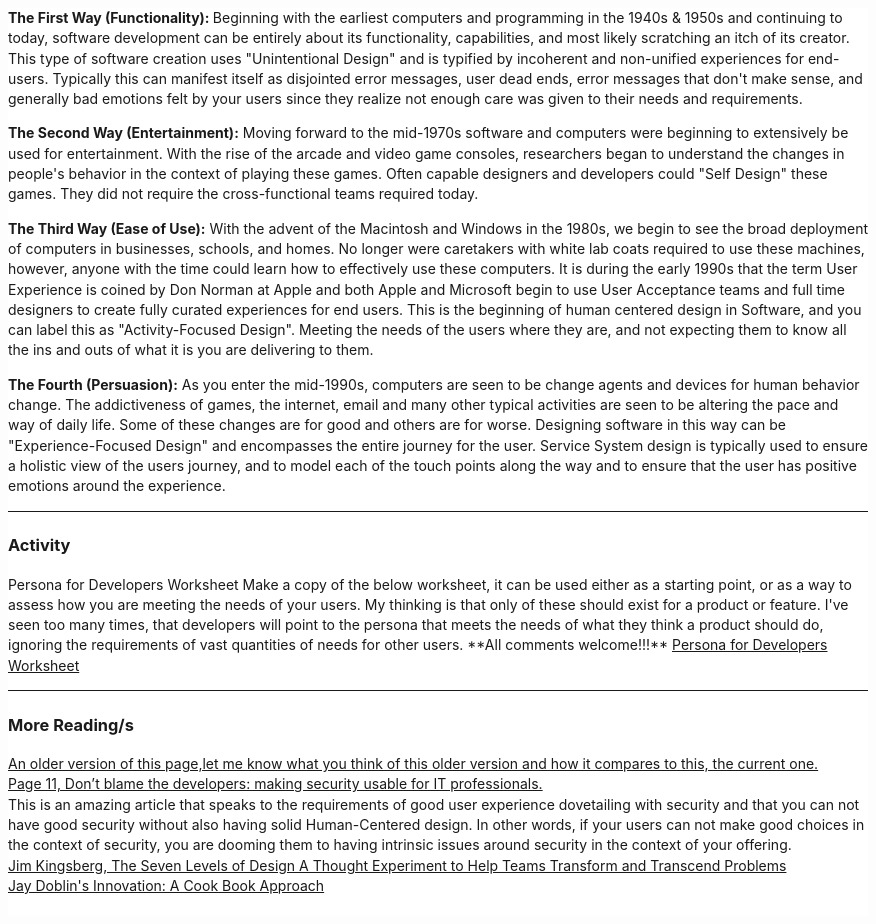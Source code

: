 <b>The First Way (Functionality): </b>
Beginning with the earliest computers and programming in the 1940s & 1950s and continuing to today,  software development can be entirely about its functionality, capabilities, and most likely scratching an itch of its creator.  This type of software creation uses "Unintentional Design" and is typified by incoherent and non-unified experiences for end-users.  Typically this can manifest itself as disjointed error messages, user dead ends, error messages that don't make sense, and generally bad emotions felt by your users since they realize not enough care was given to their needs and requirements. 

<b>The Second Way (Entertainment):</b>
Moving forward to the mid-1970s software and computers were beginning to extensively be used for entertainment.  With the rise of the arcade and video game consoles, researchers began to understand the changes in people's behavior in the context of playing these games.  Often capable designers and developers could "Self Design" these games.  They did not require the cross-functional teams required today.  

<b>The Third Way (Ease of Use):</b>
With the advent of the Macintosh and Windows in the 1980s, we begin to see the broad deployment of computers in businesses, schools, and homes.  No longer were caretakers with white lab coats required to use these machines, however, anyone with the time could learn how to effectively use these computers.  It is during the early 1990s that the term User Experience is coined by Don Norman at Apple and both Apple and Microsoft begin to use User Acceptance teams and full time designers to create fully curated experiences for end users.  This is the beginning of human centered design in Software, and you can label this as "Activity-Focused Design".  Meeting the needs of the users where they are, and not expecting them to know all the ins and outs of what it is you are delivering to them.

<b>The Fourth (Persuasion):</b>
As you enter the mid-1990s, computers are seen to be change agents and devices for human behavior change.  The addictiveness of games, the internet, email and many other typical activities are seen to be altering the pace and way of daily life.  Some of these changes are for good and others are for worse.  Designing software in this way can be "Experience-Focused Design" and encompasses the entire journey for the user.  Service System design is typically used to ensure a holistic view of the users journey, and to model each of the touch points along the way and to ensure that the user has positive emotions around the experience.   

<hr> 
<h3>Activity</h3>
Persona for Developers Worksheet  
Make a copy of the below worksheet, it can be used either as a starting point, or as a way to assess how you are meeting the needs of your users.  My thinking is that only of these should exist for a product or feature.  I've seen too many times, that developers will point to the persona that meets the needs of what they think a product should do, ignoring the requirements of vast quantities of needs for other users.  
**All comments welcome!!!**  
   <a href="https://docs.google.com/spreadsheets/d/1t5M4xSZtHWSw1oyzgc9UgF7Tj2Y4T0L6-mezvF0dUq4/edit?usp=sharing" target="_blank">Persona for Developers Worksheet</a>  

<hr> 
<h3>More Reading/s</h3>
<a href=".//module04.v1">An older version of this page,let me know what you think of this older version and how it compares to this, the current one.</a>
<br>
<a href="https://research.redhat.com/wp-content/uploads/2020/02/RHRQ-v2.2-digital.pdf" target="_blank">Page 11, Don’t blame the developers:
making security usable for IT professionals.</a><br>This is an amazing article that speaks to the requirements of good user experience dovetailing with security and that you can not have good security without also having solid Human-Centered design.  In other words, if your users can not make good choices in the context of security, you are dooming them to having intrinsic issues around  security in the context of your offering.
<br>
<a href="https://journal.highlandsolutions.com/the-seven-levels-of-design-aee7353cba06" target="_blank">Jim Kingsberg, The Seven Levels of Design
A Thought Experiment to Help Teams Transform and Transcend Problems</a><br>
<a href="https://www.doblin.com/our-thinking/innovation-a-cook-book-approach" target="_blank">Jay Doblin's Innovation: A Cook Book Approach</a><br><br>
